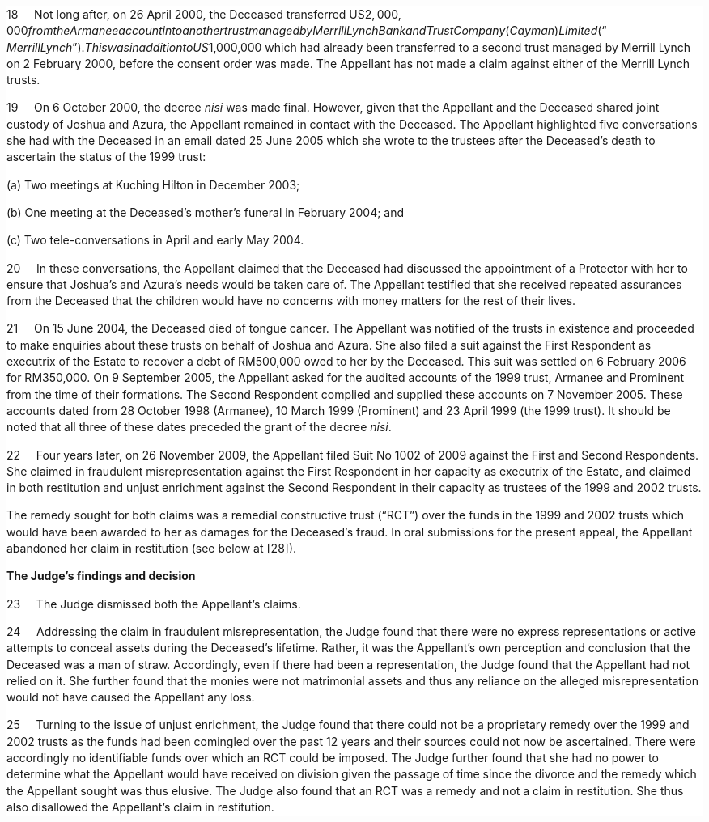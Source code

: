18     Not long after, on 26 April 2000, the Deceased transferred US$2,000,000 from the Armanee account into another trust managed by Merrill Lynch Bank and Trust Company (Cayman) Limited (“Merrill Lynch”). This was in addition to US$1,000,000 which had already been transferred to a second trust managed by Merrill Lynch on 2 February 2000, before the consent order was made. The Appellant has not made a claim against either of the Merrill Lynch trusts. 

19     On 6 October 2000, the decree _nisi_ was made final. However, given that the Appellant and the Deceased shared joint custody of Joshua and Azura, the Appellant remained in contact with the Deceased. The Appellant highlighted five conversations she had with the Deceased in an email dated 25 June 2005 which she wrote to the trustees after the Deceased’s death to ascertain the status of the 1999 trust: 

 (a) Two meetings at Kuching Hilton in December 2003; 

 (b) One meeting at the Deceased’s mother’s funeral in February 2004; and 

 (c) Two tele-conversations in April and early May 2004. 

20     In these conversations, the Appellant claimed that the Deceased had discussed the appointment of a Protector with her to ensure that Joshua’s and Azura’s needs would be taken care of. The Appellant testified that she received repeated assurances from the Deceased that the children would have no concerns with money matters for the rest of their lives. 

21     On 15 June 2004, the Deceased died of tongue cancer. The Appellant was notified of the trusts in existence and proceeded to make enquiries about these trusts on behalf of Joshua and Azura. She also filed a suit against the First Respondent as executrix of the Estate to recover a debt of RM500,000 owed to her by the Deceased. This suit was settled on 6 February 2006 for RM350,000. On 9 September 2005, the Appellant asked for the audited accounts of the 1999 trust, Armanee and Prominent from the time of their formations. The Second Respondent complied and supplied these accounts on 7 November 2005. These accounts dated from 28 October 1998 (Armanee), 10 March 1999 (Prominent) and 23 April 1999 (the 1999 trust). It should be noted that all three of these dates preceded the grant of the decree _nisi_. 

22     Four years later, on 26 November 2009, the Appellant filed Suit No 1002 of 2009 against the First and Second Respondents. She claimed in fraudulent misrepresentation against the First Respondent in her capacity as executrix of the Estate, and claimed in both restitution and unjust enrichment against the Second Respondent in their capacity as trustees of the 1999 and 2002 trusts. 


The remedy sought for both claims was a remedial constructive trust (“RCT”) over the funds in the 1999 and 2002 trusts which would have been awarded to her as damages for the Deceased’s fraud. In oral submissions for the present appeal, the Appellant abandoned her claim in restitution (see below at [28]). 

**The Judge’s findings and decision** 

23     The Judge dismissed both the Appellant’s claims. 

24     Addressing the claim in fraudulent misrepresentation, the Judge found that there were no express representations or active attempts to conceal assets during the Deceased’s lifetime. Rather, it was the Appellant’s own perception and conclusion that the Deceased was a man of straw. Accordingly, even if there had been a representation, the Judge found that the Appellant had not relied on it. She further found that the monies were not matrimonial assets and thus any reliance on the alleged misrepresentation would not have caused the Appellant any loss. 

25     Turning to the issue of unjust enrichment, the Judge found that there could not be a proprietary remedy over the 1999 and 2002 trusts as the funds had been comingled over the past 12 years and their sources could not now be ascertained. There were accordingly no identifiable funds over which an RCT could be imposed. The Judge further found that she had no power to determine what the Appellant would have received on division given the passage of time since the divorce and the remedy which the Appellant sought was thus elusive. The Judge also found that an RCT was a remedy and not a claim in restitution. She thus also disallowed the Appellant’s claim in restitution. 
